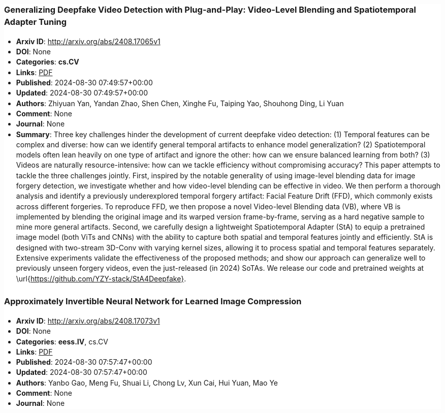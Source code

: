 

### Generalizing Deepfake Video Detection with Plug-and-Play: Video-Level Blending and Spatiotemporal Adapter Tuning
- **Arxiv ID**: http://arxiv.org/abs/2408.17065v1
- **DOI**: None
- **Categories**: **cs.CV**
- **Links**: [PDF](http://arxiv.org/pdf/2408.17065v1)
- **Published**: 2024-08-30 07:49:57+00:00
- **Updated**: 2024-08-30 07:49:57+00:00
- **Authors**: Zhiyuan Yan, Yandan Zhao, Shen Chen, Xinghe Fu, Taiping Yao, Shouhong Ding, Li Yuan
- **Comment**: None
- **Journal**: None
- **Summary**: Three key challenges hinder the development of current deepfake video detection: (1) Temporal features can be complex and diverse: how can we identify general temporal artifacts to enhance model generalization? (2) Spatiotemporal models often lean heavily on one type of artifact and ignore the other: how can we ensure balanced learning from both? (3) Videos are naturally resource-intensive: how can we tackle efficiency without compromising accuracy?   This paper attempts to tackle the three challenges jointly. First, inspired by the notable generality of using image-level blending data for image forgery detection, we investigate whether and how video-level blending can be effective in video. We then perform a thorough analysis and identify a previously underexplored temporal forgery artifact: Facial Feature Drift (FFD), which commonly exists across different forgeries. To reproduce FFD, we then propose a novel Video-level Blending data (VB), where VB is implemented by blending the original image and its warped version frame-by-frame, serving as a hard negative sample to mine more general artifacts. Second, we carefully design a lightweight Spatiotemporal Adapter (StA) to equip a pretrained image model (both ViTs and CNNs) with the ability to capture both spatial and temporal features jointly and efficiently. StA is designed with two-stream 3D-Conv with varying kernel sizes, allowing it to process spatial and temporal features separately. Extensive experiments validate the effectiveness of the proposed methods; and show our approach can generalize well to previously unseen forgery videos, even the just-released (in 2024) SoTAs. We release our code and pretrained weights at \url{https://github.com/YZY-stack/StA4Deepfake}.



### Approximately Invertible Neural Network for Learned Image Compression
- **Arxiv ID**: http://arxiv.org/abs/2408.17073v1
- **DOI**: None
- **Categories**: **eess.IV**, cs.CV
- **Links**: [PDF](http://arxiv.org/pdf/2408.17073v1)
- **Published**: 2024-08-30 07:57:47+00:00
- **Updated**: 2024-08-30 07:57:47+00:00
- **Authors**: Yanbo Gao, Meng Fu, Shuai Li, Chong Lv, Xun Cai, Hui Yuan, Mao Ye
- **Comment**: None
- **Journal**: None